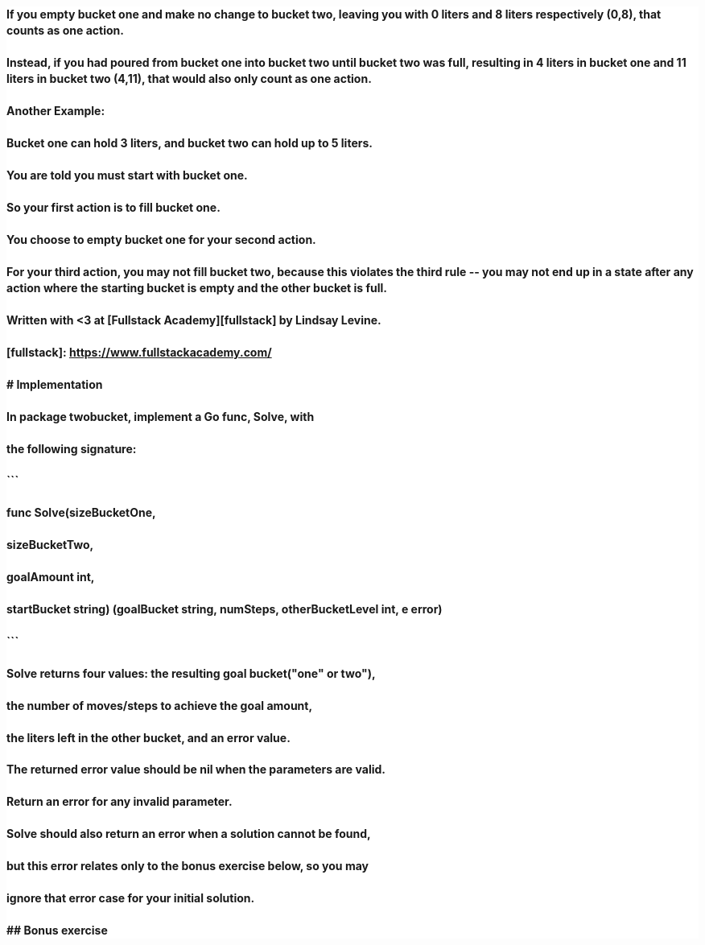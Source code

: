 #### If you empty bucket one and make no change to bucket two, leaving you with 0 liters and 8 liters respectively (0,8), that counts as one action.  
#### Instead, if you had poured from bucket one into bucket two until bucket two was full, resulting in 4 liters in bucket one and 11 liters in bucket two (4,11), that would also only count as one action.  
####   
#### Another Example:  
#### Bucket one can hold 3 liters, and bucket two can hold up to 5 liters.  
#### You are told you must start with bucket one.  
#### So your first action is to fill bucket one.  
#### You choose to empty bucket one for your second action.  
#### For your third action, you may not fill bucket two, because this violates the third rule -- you may not end up in a state after any action where the starting bucket is empty and the other bucket is full.  
####   
#### Written with <3 at [Fullstack Academy][fullstack] by Lindsay Levine.  
####   
#### [fullstack]: https://www.fullstackacademy.com/  
#### # Implementation  
####   
#### In package twobucket, implement a Go func, Solve, with  
#### the following signature:  
####   
#### ```  
#### func Solve(sizeBucketOne,  
#### 	sizeBucketTwo,  
#### 	goalAmount int,  
#### 	startBucket string) (goalBucket string, numSteps, otherBucketLevel int, e error)  
#### ```  
#### Solve returns four values: the resulting goal bucket("one" or two"),  
#### the number of moves/steps to achieve the goal amount,  
#### the liters left in the other bucket, and an error value.  
#### The returned error value should be nil when the parameters are valid.  
#### Return an error for any invalid parameter.  
#### Solve should also return an error when a solution cannot be found,  
#### but this error relates only to the bonus exercise below, so you may  
#### ignore that error case for your initial solution.  
####   
#### ## Bonus exercise  
####   